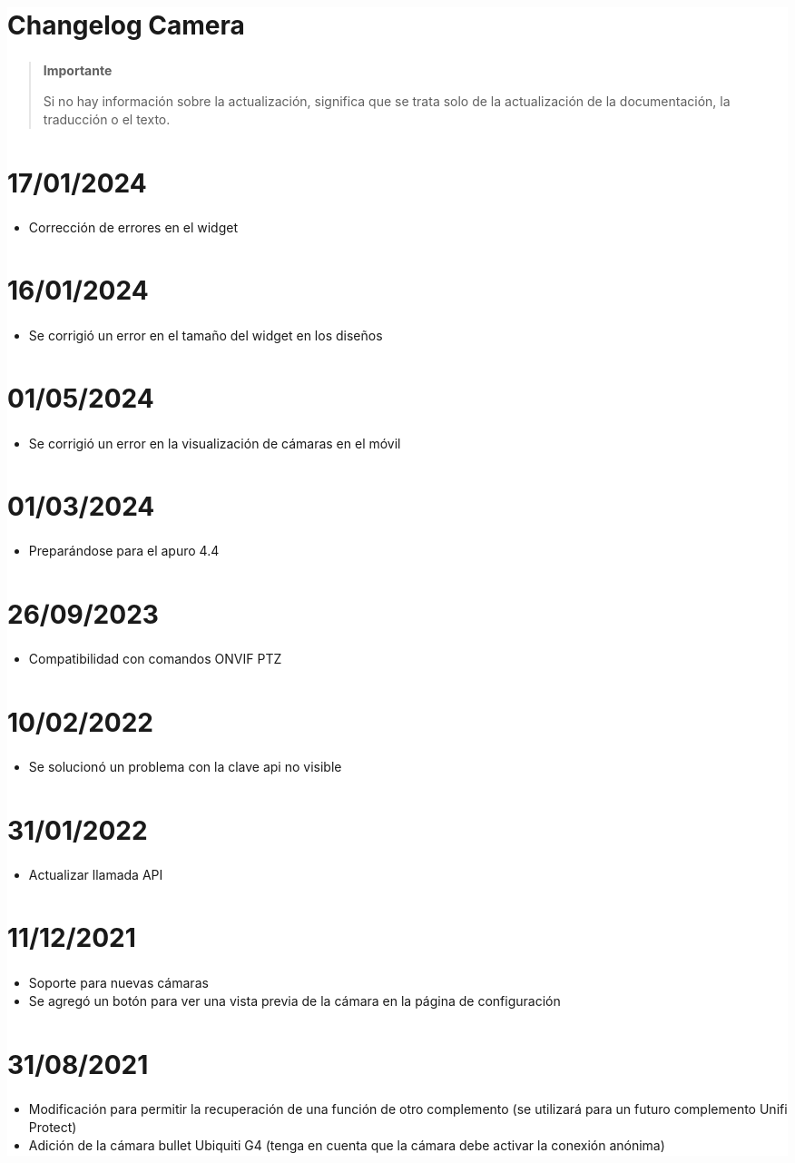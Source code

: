 # Changelog Camera

>**Importante**
>
>Si no hay información sobre la actualización, significa que se trata solo de la actualización de la documentación, la traducción o el texto.

# 17/01/2024

- Corrección de errores en el widget

# 16/01/2024

- Se corrigió un error en el tamaño del widget en los diseños

# 01/05/2024

- Se corrigió un error en la visualización de cámaras en el móvil

# 01/03/2024

- Preparándose para el apuro 4.4

# 26/09/2023

- Compatibilidad con comandos ONVIF PTZ

# 10/02/2022

- Se solucionó un problema con la clave api no visible

# 31/01/2022

- Actualizar llamada API

# 11/12/2021

- Soporte para nuevas cámaras
- Se agregó un botón para ver una vista previa de la cámara en la página de configuración

# 31/08/2021

- Modificación para permitir la recuperación de una función de otro complemento (se utilizará para un futuro complemento Unifi Protect)
- Adición de la cámara bullet Ubiquiti G4 (tenga en cuenta que la cámara debe activar la conexión anónima)
